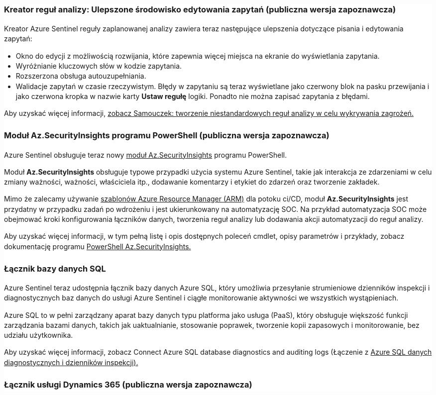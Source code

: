
### <a name="analytics-rule-wizard-improved-query-editing-experience-public-preview"></a>Kreator reguł analizy: Ulepszone środowisko edytowania zapytań (publiczna wersja zapoznawcza)

Kreator Azure Sentinel reguły zaplanowanej analizy zawiera teraz następujące ulepszenia dotyczące pisania i edytowania zapytań:

-   Okno do edycji z możliwością rozwijania, które zapewnia więcej miejsca na ekranie do wyświetlania zapytania.
-   Wyróżnianie kluczowych słów w kodzie zapytania.
-   Rozszerzona obsługa autouzupełniania.
-   Walidacje zapytań w czasie rzeczywistym. Błędy w zapytaniu są teraz wyświetlane jako czerwony blok na pasku przewijania i jako czerwona kropka w nazwie karty **Ustaw regułę** logiki. Ponadto nie można zapisać zapytania z błędami.

Aby uzyskać więcej informacji, [zobacz Samouczek: tworzenie niestandardowych reguł analizy w celu wykrywania zagrożeń.](tutorial-detect-threats-custom.md)
### <a name="azsecurityinsights-powershell-module-public-preview"></a>Moduł Az.SecurityInsights programu PowerShell (publiczna wersja zapoznawcza)

Azure Sentinel obsługuje teraz nowy [moduł Az.SecurityInsights](https://www.powershellgallery.com/packages/Az.SecurityInsights/) programu PowerShell.

Moduł **Az.SecurityInsights** obsługuje typowe przypadki użycia systemu Azure Sentinel, takie jak interakcja ze zdarzeniami w celu zmiany ważności, ważności, właściciela itp., dodawanie komentarzy i etykiet do zdarzeń oraz tworzenie zakładek.

Mimo że zalecamy używanie [szablonów Azure Resource Manager (ARM)](../azure-resource-manager/templates/index.yml) dla potoku ci/CD, moduł **Az.SecurityInsights** jest przydatny w przypadku zadań po wdrożeniu i jest ukierunkowany na automatyzację SOC.  Na przykład automatyzacja SOC może obejmować kroki konfigurowania łączników danych, tworzenia reguł analizy lub dodawania akcji automatyzacji do reguł analizy.

Aby uzyskać więcej informacji, w tym pełną listę i opis dostępnych poleceń cmdlet, opisy parametrów i przykłady, zobacz dokumentację programu [PowerShell Az.SecurityInsights.](/powershell/module/az.securityinsights/)

### <a name="sql-database-connector"></a>Łącznik bazy danych SQL

Azure Sentinel teraz udostępnia łącznik bazy danych Azure SQL, który umożliwia przesyłanie strumieniowe dzienników inspekcji i diagnostycznych baz danych do usługi Azure Sentinel i ciągłe monitorowanie aktywności we wszystkich wystąpieniach.

Azure SQL to w pełni zarządzany aparat bazy danych typu platforma jako usługa (PaaS), który obsługuje większość funkcji zarządzania bazami danych, takich jak uaktualnianie, stosowanie poprawek, tworzenie kopii zapasowych i monitorowanie, bez udziału użytkownika.

Aby uzyskać więcej informacji, zobacz Connect Azure SQL database diagnostics and auditing logs (Łączenie z [Azure SQL danych diagnostycznych i dzienników inspekcji).](connect-azure-sql-logs.md)

### <a name="dynamics-365-connector-public-preview"></a>Łącznik usługi Dynamics 365 (publiczna wersja zapoznawcza)
